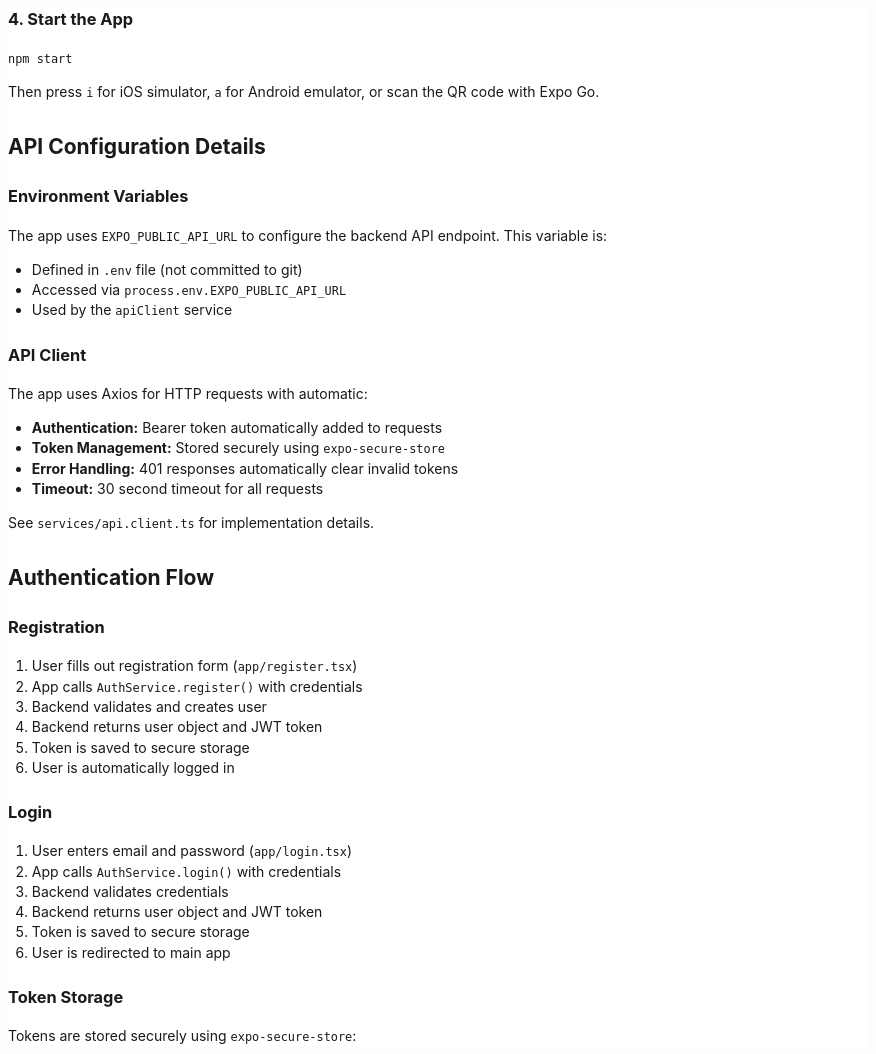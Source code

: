 ### 4. Start the App

```bash
npm start
```

Then press `i` for iOS simulator, `a` for Android emulator, or scan the QR code with Expo Go.

## API Configuration Details

### Environment Variables

The app uses `EXPO_PUBLIC_API_URL` to configure the backend API endpoint. This variable is:

- Defined in `.env` file (not committed to git)
- Accessed via `process.env.EXPO_PUBLIC_API_URL`
- Used by the `apiClient` service

### API Client

The app uses Axios for HTTP requests with automatic:

- **Authentication:** Bearer token automatically added to requests
- **Token Management:** Stored securely using `expo-secure-store`
- **Error Handling:** 401 responses automatically clear invalid tokens
- **Timeout:** 30 second timeout for all requests

See `services/api.client.ts` for implementation details.

## Authentication Flow

### Registration

1. User fills out registration form (`app/register.tsx`)
2. App calls `AuthService.register()` with credentials
3. Backend validates and creates user
4. Backend returns user object and JWT token
5. Token is saved to secure storage
6. User is automatically logged in

### Login

1. User enters email and password (`app/login.tsx`)
2. App calls `AuthService.login()` with credentials
3. Backend validates credentials
4. Backend returns user object and JWT token
5. Token is saved to secure storage
6. User is redirected to main app

### Token Storage

Tokens are stored securely using `expo-secure-store`:
